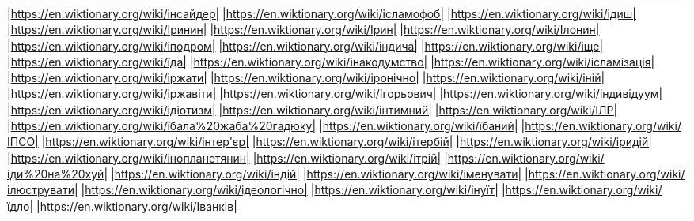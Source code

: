 |https://en.wiktionary.org/wiki/інсайдер|
|https://en.wiktionary.org/wiki/ісламофоб|
|https://en.wiktionary.org/wiki/ідиш|
|https://en.wiktionary.org/wiki/Іринин|
|https://en.wiktionary.org/wiki/Ірин|
|https://en.wiktionary.org/wiki/Ілонин|
|https://en.wiktionary.org/wiki/іподром|
|https://en.wiktionary.org/wiki/індича|
|https://en.wiktionary.org/wiki/іще|
|https://en.wiktionary.org/wiki/їда|
|https://en.wiktionary.org/wiki/інакодумство|
|https://en.wiktionary.org/wiki/ісламізація|
|https://en.wiktionary.org/wiki/іржати|
|https://en.wiktionary.org/wiki/іронічно|
|https://en.wiktionary.org/wiki/іній|
|https://en.wiktionary.org/wiki/іржавіти|
|https://en.wiktionary.org/wiki/Ігорьович|
|https://en.wiktionary.org/wiki/індивідуум|
|https://en.wiktionary.org/wiki/ідіотизм|
|https://en.wiktionary.org/wiki/інтимний|
|https://en.wiktionary.org/wiki/ІЛР|
|https://en.wiktionary.org/wiki/їбала%20жаба%20гадюку|
|https://en.wiktionary.org/wiki/їбаний|
|https://en.wiktionary.org/wiki/ІПСО|
|https://en.wiktionary.org/wiki/інтер'єр|
|https://en.wiktionary.org/wiki/ітербій|
|https://en.wiktionary.org/wiki/іридій|
|https://en.wiktionary.org/wiki/інопланетянин|
|https://en.wiktionary.org/wiki/ітрій|
|https://en.wiktionary.org/wiki/іди%20на%20хуй|
|https://en.wiktionary.org/wiki/індій|
|https://en.wiktionary.org/wiki/іменувати|
|https://en.wiktionary.org/wiki/ілюструвати|
|https://en.wiktionary.org/wiki/ідеологічно|
|https://en.wiktionary.org/wiki/інуїт|
|https://en.wiktionary.org/wiki/їдло|
|https://en.wiktionary.org/wiki/Іванків|